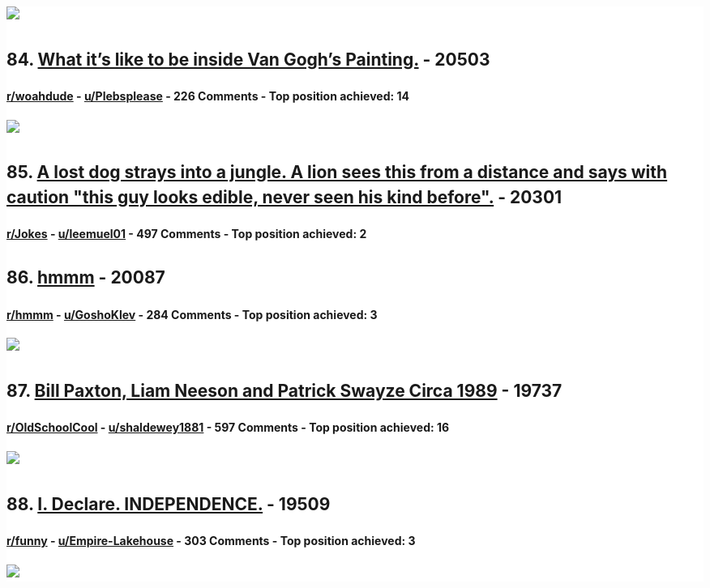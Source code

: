 <a href="https://www.techdirt.com/articles/20180628/16330840134/fifth-circuit-says-no-you-fucking-may-not-strip-search-classful-female-students-to-find-50.shtml"><img src="https://b.thumbs.redditmedia.com/Gh9Sa3tQhQZGZQKrQFCnSxZgLeFK12TqCx1m_bgop-c.jpg"></img></a>

## 84. [What it’s like to be inside Van Gogh’s Painting.](http://reddit.com/r/woahdude/comments/8vtkwx/what_its_like_to_be_inside_van_goghs_painting/) - 20503
#### [r/woahdude](http://reddit.com/r/woahdude) - [u/Plebsplease](http://reddit.com/u/Plebsplease) - 226 Comments - Top position achieved: 14

<a href="https://gfycat.com/SimpleImaginaryIberianmidwifetoad"><img src="https://a.thumbs.redditmedia.com/ZUtKKilNSKUcIJP0R0gtp9SCMpSnvb-DkPI3x82F2c4.jpg"></img></a>

## 85. [A lost dog strays into a jungle. A lion sees this from a distance and says with caution "this guy looks edible, never seen his kind before".](http://reddit.com/r/Jokes/comments/8vx7ym/a_lost_dog_strays_into_a_jungle_a_lion_sees_this/) - 20301
#### [r/Jokes](http://reddit.com/r/Jokes) - [u/leemuel01](http://reddit.com/u/leemuel01) - 497 Comments - Top position achieved: 2

## 86. [hmmm](http://reddit.com/r/hmmm/comments/8vqn8f/hmmm/) - 20087
#### [r/hmmm](http://reddit.com/r/hmmm) - [u/GoshoKlev](http://reddit.com/u/GoshoKlev) - 284 Comments - Top position achieved: 3

<a href="https://i.redd.it/2t3gkn3p4p711.jpg"><img src="image"></img></a>

## 87. [Bill Paxton, Liam Neeson and Patrick Swayze Circa 1989](http://reddit.com/r/OldSchoolCool/comments/8vs7kw/bill_paxton_liam_neeson_and_patrick_swayze_circa/) - 19737
#### [r/OldSchoolCool](http://reddit.com/r/OldSchoolCool) - [u/shaldewey1881](http://reddit.com/u/shaldewey1881) - 597 Comments - Top position achieved: 16

<a href="https://i.redd.it/gvxu7os9jq711.jpg"><img src="https://b.thumbs.redditmedia.com/l2avQ8K1S8aro9qAHWMcx09dPXtE9mYdnUwnsOYERxg.jpg"></img></a>

## 88. [I. Declare. INDEPENDENCE.](http://reddit.com/r/funny/comments/8vuu15/i_declare_independence/) - 19509
#### [r/funny](http://reddit.com/r/funny) - [u/Empire-Lakehouse](http://reddit.com/u/Empire-Lakehouse) - 303 Comments - Top position achieved: 3

<a href="https://i.redd.it/sounccfetl711.png"><img src="https://b.thumbs.redditmedia.com/NYxZ545b7QGBRJTT7VQz5i6yYpLDtQTA-8xy_fcZ9bc.jpg"></img></a>
